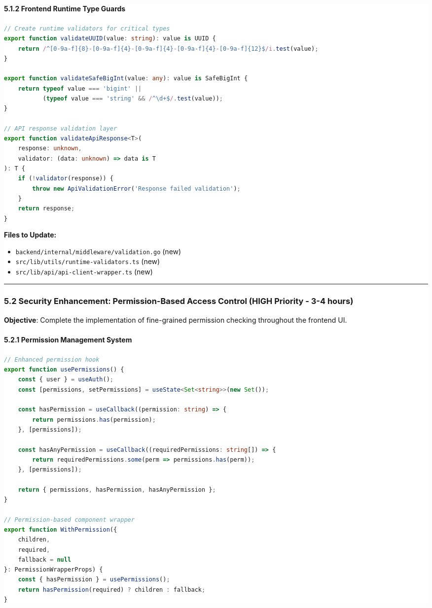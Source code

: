 #### 5.1.2 Frontend Runtime Type Guards
```typescript
// Create runtime validators for critical types
export function validateUUID(value: string): value is UUID {
    return /^[0-9a-f]{8}-[0-9a-f]{4}-[0-9a-f]{4}-[0-9a-f]{4}-[0-9a-f]{12}$/i.test(value);
}

export function validateSafeBigInt(value: any): value is SafeBigInt {
    return typeof value === 'bigint' || 
           (typeof value === 'string' && /^\d+$/.test(value));
}

// API response validation layer
export function validateApiResponse<T>(
    response: unknown, 
    validator: (data: unknown) => data is T
): T {
    if (!validator(response)) {
        throw new ApiValidationError('Response failed validation');
    }
    return response;
}
```

**Files to Update:**
- `backend/internal/middleware/validation.go` (new)
- `src/lib/utils/runtime-validators.ts` (new)
- `src/lib/api/api-client-wrapper.ts` (new)

---

### 5.2 Security Enhancement: Permission-Based Access Control (HIGH Priority - 3-4 hours)

**Objective**: Complete the implementation of fine-grained permission checking throughout the frontend UI.

#### 5.2.1 Permission Management System
```typescript
// Enhanced permission hook
export function usePermissions() {
    const { user } = useAuth();
    const [permissions, setPermissions] = useState<Set<string>>(new Set());

    const hasPermission = useCallback((permission: string) => {
        return permissions.has(permission);
    }, [permissions]);

    const hasAnyPermission = useCallback((requiredPermissions: string[]) => {
        return requiredPermissions.some(perm => permissions.has(perm));
    }, [permissions]);

    return { permissions, hasPermission, hasAnyPermission };
}

// Permission-based component wrapper
export function WithPermission({ 
    children, 
    required, 
    fallback = null 
}: PermissionWrapperProps) {
    const { hasPermission } = usePermissions();
    return hasPermission(required) ? children : fallback;
}
```